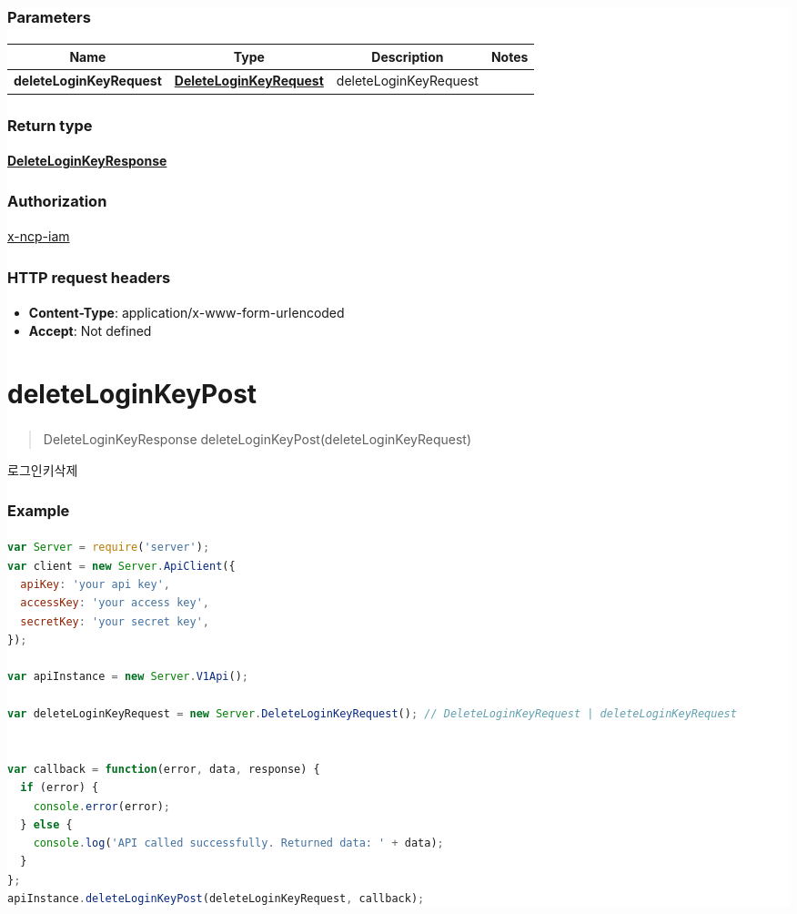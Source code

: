 ### Parameters

Name | Type | Description  | Notes
------------- | ------------- | ------------- | -------------
 **deleteLoginKeyRequest** | [**DeleteLoginKeyRequest**](DeleteLoginKeyRequest.md)| deleteLoginKeyRequest | 

### Return type

[**DeleteLoginKeyResponse**](DeleteLoginKeyResponse.md)

### Authorization

[x-ncp-iam](../README.md#x-ncp-iam)

### HTTP request headers

 - **Content-Type**: application/x-www-form-urlencoded
 - **Accept**: Not defined

<a name="deleteLoginKeyPost"></a>
# **deleteLoginKeyPost**
> DeleteLoginKeyResponse deleteLoginKeyPost(deleteLoginKeyRequest)



로그인키삭제

### Example
```javascript
var Server = require('server');
var client = new Server.ApiClient({
  apiKey: 'your api key',
  accessKey: 'your access key',
  secretKey: 'your secret key',
});

var apiInstance = new Server.V1Api();

var deleteLoginKeyRequest = new Server.DeleteLoginKeyRequest(); // DeleteLoginKeyRequest | deleteLoginKeyRequest


var callback = function(error, data, response) {
  if (error) {
    console.error(error);
  } else {
    console.log('API called successfully. Returned data: ' + data);
  }
};
apiInstance.deleteLoginKeyPost(deleteLoginKeyRequest, callback);
```
